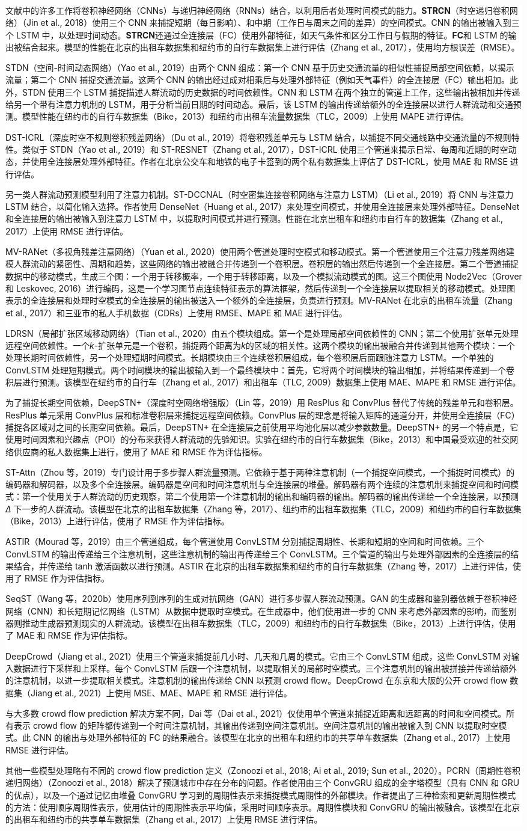文献中的许多工作将卷积神经网络（CNNs）与递归神经网络（RNNs）结合，以利用后者处理时间模式的能力。**STRCN**（时空递归卷积网络）（Jin et al., 2018）使用三个 CNN 来捕捉短期（每日影响）、和中期（工作日与周末之间的差异）的空间模式。CNN 的输出被输入到三个 LSTM 中，以处理时间动态。**STRCN**还通过全连接层（FC）使用外部特征，如天气条件和区分工作日与假期的特征。**FC**和 LSTM 的输出被结合起来。模型的性能在北京的出租车数据集和纽约市的自行车数据集上进行评估（Zhang et al., 2017），使用均方根误差（RMSE）。

STDN（空间-时间动态网络）（Yao et al., 2019）由两个 CNN 组成：第一个 CNN 基于历史交通流量的相似性捕捉局部空间依赖，以揭示流量；第二个 CNN 捕捉交通流量。这两个 CNN 的输出经过成对相乘后与处理外部特征（例如天气事件）的全连接层（FC）输出相加。此外，STDN 使用三个 LSTM 捕捉描述人群流动的历史数据的时间依赖性。CNN 和 LSTM 在两个独立的管道上工作，这些输出被相加并传递给另一个带有注意力机制的 LSTM，用于分析当前日期的时间动态。最后，该 LSTM 的输出传递给额外的全连接层以进行人群流动和交通预测。模型性能在纽约市的自行车数据集（Bike，2013）和纽约市出租车流量数据集（TLC，2009）上使用 MAPE 进行评估。

DST-ICRL（深度时空不规则卷积残差网络）（Du et al., 2019）将卷积残差单元与 LSTM 结合，以捕捉不同交通线路中交通流量的不规则特性。类似于 STDN（Yao et al., 2019）和 ST-RESNET（Zhang et al., 2017），DST-ICRL 使用三个管道来揭示日常、每周和近期的时空动态，并使用全连接层处理外部特征。作者在北京公交车和地铁的电子卡签到的两个私有数据集上评估了 DST-ICRL，使用 MAE 和 RMSE 进行评估。

另一类人群流动预测模型利用了注意力机制。ST-DCCNAL（时空密集连接卷积网络与注意力 LSTM）（Li et al., 2019）将 CNN 与注意力 LSTM 结合，以简化输入选择。作者使用 DenseNet（Huang et al., 2017）来处理空间模式，并使用全连接层来处理外部特征。DenseNet 和全连接层的输出被输入到注意力 LSTM 中，以提取时间模式并进行预测。性能在北京出租车和纽约市自行车的数据集（Zhang et al., 2017）上使用 RMSE 进行评估。

MV-RANet（多视角残差注意网络）（Yuan et al., 2020）使用两个管道处理时空模式和移动模式。第一个管道使用三个注意力残差网络建模人群流动的紧密性、周期和趋势，这些网络的输出被融合并传递到一个卷积层。卷积层的输出然后传递到一个全连接层。第二个管道捕捉数据中的移动模式，生成三个图：一个用于转移概率，一个用于转移距离，以及一个模拟流动模式的图。这三个图使用 Node2Vec（Grover 和 Leskovec, 2016）进行编码，这是一个学习图节点连续特征表示的算法框架，然后传递到一个全连接层以提取相关的移动模式。处理图表示的全连接层和处理时空模式的全连接层的输出被送入一个额外的全连接层，负责进行预测。MV-RANet 在北京的出租车流量（Zhang et al., 2017）和三亚市的私人手机数据（CDRs）上使用 RMSE、MAPE 和 MAE 进行评估。

LDRSN（局部扩张区域移动网络）（Tian et al., 2020）由五个模块组成。第一个是处理局部空间依赖性的 CNN；第二个使用扩张单元处理远程空间依赖性。一个$k$-扩张单元是一个卷积，捕捉两个距离为$k$的区域的相关性。这两个模块的输出被融合并传递到其他两个模块：一个处理长期时间依赖性，另一个处理短期时间模式。长期模块由三个连续卷积层组成，每个卷积层后面跟随注意力 LSTM。一个单独的 ConvLSTM 处理短期模式。两个时间模块的输出被输入到一个最终模块中：首先，它将两个时间模块的输出相加，并将结果传递到一个卷积层进行预测。该模型在纽约市的自行车（Zhang et al., 2017）和出租车（TLC, 2009）数据集上使用 MAE、MAPE 和 RMSE 进行评估。

为了捕捉长期空间依赖，DeepSTN+（深度时空网络增强版）（Lin 等，2019）用 ResPlus 和 ConvPlus 替代了传统的残差单元和卷积层。ResPlus 单元采用 ConvPlus 层和标准卷积层来捕捉远程空间依赖。ConvPlus 层的理念是将输入矩阵的通道分开，并使用全连接层（FC）捕捉各区域对之间的长期空间依赖。最后，DeepSTN+ 在全连接层之前使用平均池化层以减少参数数量。DeepSTN+ 的另一个特点是，它使用时间因素和兴趣点（POI）的分布来获得人群流动的先验知识。实验在纽约市的自行车数据集（Bike，2013）和中国最受欢迎的社交网络供应商的私人数据集上进行，使用了 MAE 和 RMSE 作为评估指标。

ST-Attn（Zhou 等，2019）专门设计用于多步骤人群流量预测。它依赖于基于两种注意机制（一个捕捉空间模式，一个捕捉时间模式）的编码器和解码器，以及多个全连接层。编码器是空间和时间注意机制与全连接层的堆叠。解码器有两个连续的注意机制来捕捉空间和时间模式：第一个使用关于人群流动的历史观察，第二个使用第一个注意机制的输出和编码器的输出。解码器的输出传递给一个全连接层，以预测 $\Delta$ 下一步的人群流动。该模型在北京的出租车数据集（Zhang 等，2017）、纽约市的出租车数据集（TLC，2009）和纽约市的自行车数据集（Bike，2013）上进行评估，使用了 RMSE 作为评估指标。

ASTIR（Mourad 等，2019）由三个管道组成，每个管道使用 ConvLSTM 分别捕捉周期性、长期和短期的空间和时间依赖。三个 ConvLSTM 的输出传递给三个注意机制，这些注意机制的输出再传递给三个 ConvLSTM。三个管道的输出与处理外部因素的全连接层的结果结合，并传递给 tanh 激活函数以进行预测。ASTIR 在北京的出租车数据集和纽约市的自行车数据集（Zhang 等，2017）上进行评估，使用了 RMSE 作为评估指标。

SeqST（Wang 等，2020b）使用序列到序列的生成对抗网络（GAN）进行多步骤人群流动预测。GAN 的生成器和鉴别器依赖于卷积神经网络（CNN）和长短期记忆网络（LSTM）从数据中提取时空模式。在生成器中，他们使用进一步的 CNN 来考虑外部因素的影响，而鉴别器则推动生成器预测现实的人群流动。该模型在出租车数据集（TLC，2009）和纽约市的自行车数据集（Bike，2013）上进行评估，使用了 MAE 和 RMSE 作为评估指标。

DeepCrowd（Jiang et al., 2021）使用三个管道来捕捉前几小时、几天和几周的模式。它由三个 ConvLSTM 组成，这些 ConvLSTM 对输入数据进行下采样和上采样。每个 ConvLSTM 后跟一个注意机制，以提取相关的局部时空模式。三个注意机制的输出被拼接并传递给额外的注意机制，以进一步提取相关模式。注意机制的输出传递给 CNN 以预测 crowd flow。DeepCrowd 在东京和大阪的公开 crowd flow 数据集（Jiang et al., 2021）上使用 MSE、MAE、MAPE 和 RMSE 进行评估。

与大多数 crowd flow prediction 解决方案不同，Dai 等（Dai et al., 2021）仅使用单个管道来捕捉近距离和远距离的时间和空间模式。所有表示 crowd flow 的矩阵都传递到一个时间注意机制，其输出传递到空间注意机制。空间注意机制的输出被输入到 CNN 以提取时空模式。此 CNN 的输出与处理外部特征的 FC 的结果融合。该模型在北京的出租车和纽约市的共享单车数据集（Zhang et al., 2017）上使用 RMSE 进行评估。

其他一些模型处理略有不同的 crowd flow prediction 定义（Zonoozi et al., 2018; Ai et al., 2019; Sun et al., 2020）。PCRN（周期性卷积递归网络）（Zonoozi et al., 2018）解决了预测城市中存在分布的问题。作者使用由三个 ConvGRU 组成的金字塔模型（具有 CNN 和 GRU 的优点），以及一个通过记忆由堆叠 ConvGRU 学习到的周期性表示来捕捉模式周期性的外部模块。作者提出了三种检索和更新周期性模式的方法：使用顺序周期性表示，使用估计的周期性表示平均值，采用时间顺序表示。周期性模块和 ConvGRU 的输出被融合。该模型在北京的出租车和纽约市的共享单车数据集（Zhang et al., 2017）上使用 RMSE 进行评估。
